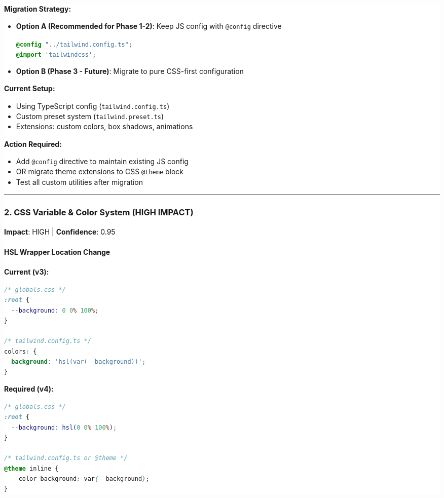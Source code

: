 **Migration Strategy:**

- **Option A (Recommended for Phase 1-2)**: Keep JS config with `@config` directive
  ```css
  @config "../tailwind.config.ts";
  @import 'tailwindcss';
  ```
- **Option B (Phase 3 - Future)**: Migrate to pure CSS-first configuration

**Current Setup:**

- Using TypeScript config (`tailwind.config.ts`)
- Custom preset system (`tailwind.preset.ts`)
- Extensions: custom colors, box shadows, animations

**Action Required:**

- Add `@config` directive to maintain existing JS config
- OR migrate theme extensions to CSS `@theme` block
- Test all custom utilities after migration

---

### 2. CSS Variable & Color System (HIGH IMPACT)

**Impact**: HIGH | **Confidence**: 0.95

#### HSL Wrapper Location Change

**Current (v3):**

```css
/* globals.css */
:root {
  --background: 0 0% 100%;
}

/* tailwind.config.ts */
colors: {
  background: 'hsl(var(--background))';
}
```

**Required (v4):**

```css
/* globals.css */
:root {
  --background: hsl(0 0% 100%);
}

/* tailwind.config.ts or @theme */
@theme inline {
  --color-background: var(--background);
}
```
